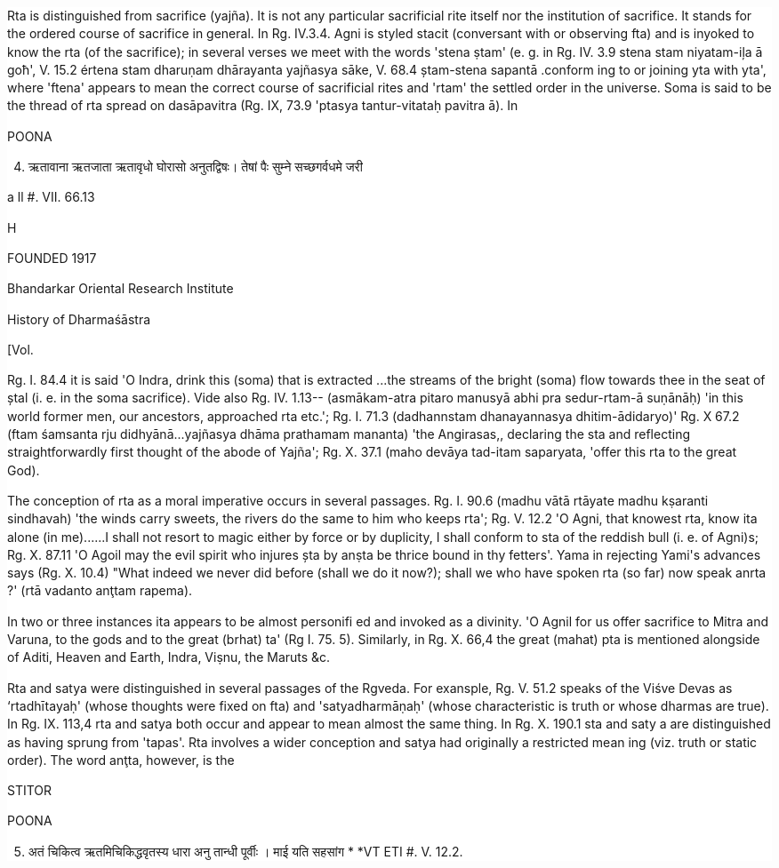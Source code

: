 Rta is distinguished from sacrifice (yajña). It is not any particular sacrificial rite itself nor the institution of sacrifice. It stands for the ordered course of sacrifice in general. In Rg. IV.3.4. Agni is styled stacit (conversant with or observing fta) and is inyoked to know the rta (of the sacrifice); in several verses we meet with the words 'stena ṣtam' (e. g. in Rg. IV. 3.9 stena stam niyatam-iļa ā goħ', V. 15.2 értena stam dharuṇam dhārayanta yajñasya sāke, V. 68.4 ștam-stena sapantā .conform ing to or joining yta with yta', where 'ftena' appears to mean the correct course of sacrificial rites and 'rtam' the settled order in the universe. Soma is said to be the thread of rta spread on dasāpavitra (Rg. IX, 73.9 'ptasya tantur-vitataḥ pavitra ā). In

POONA

4. ऋतावाना ऋतजाता ऋतावृधो घोरासो अनुतद्विषः। तेषां पैः सुम्ने सच्छगर्वधमे जरी

a ll #. VII. 66.13

H

FOUNDED 1917

Bhandarkar Oriental Research Institute

History of Dharmaśāstra

[Vol.

Rg. I. 84.4 it is said 'O Indra, drink this (soma) that is extracted ...the streams of the bright (soma) flow towards thee in the seat of ștal (i. e. in the soma sacrifice). Vide also Rg. IV. 1.13-- (asmākam-atra pitaro manusyā abhi pra sedur-rtam-ā suṇānāḥ) 'in this world former men, our ancestors, approached rta etc.'; Rg. I. 71.3 (dadhannstam dhanayannasya dhitim-ādidaryo)' Rg. X 67.2 (ftam śamsanta rju didhyānā...yajñasya dhāma prathamam mananta) 'the Angirasas,, declaring the sta and reflecting straightforwardly first thought of the abode of Yajña'; Rg. X. 37.1 (maho devāya tad-itam saparyata, 'offer this rta to the great God).

The conception of rta as a moral imperative occurs in several passages. Rg. I. 90.6 (madhu vātā rtāyate madhu kṣaranti sindhavah) 'the winds carry sweets, the rivers do the same to him who keeps rta'; Rg. V. 12.2 'O Agni, that knowest rta, know ita alone (in me)......I shall not resort to magic either by force or by duplicity, I shall conform to sta of the reddish bull (i. e. of Agni)s; Rg. X. 87.11 'O Agoil may the evil spirit who injures șta by anṣta be thrice bound in thy fetters'. Yama in rejecting Yami's advances says (Rg. X. 10.4) "What indeed we never did before (shall we do it now?); shall we who have spoken rta (so far) now speak anrta ?' (rtā vadanto anţtam rapema).

In two or three instances ita appears to be almost personifi ed and invoked as a divinity. 'O Agnil for us offer sacrifice to Mitra and Varuna, to the gods and to the great (brhat) ta' (Rg I. 75. 5). Similarly, in Rg. X. 66,4 the great (mahat) pta is mentioned alongside of Aditi, Heaven and Earth, Indra, Viṣnu, the Maruts &c.

Rta and satya were distinguished in several passages of the Rgveda. For exansple, Rg. V. 51.2 speaks of the Viśve Devas as ‘rtadhītayaḥ' (whose thoughts were fixed on fta) and 'satyadharmāṇaḥ' (whose characteristic is truth or whose dharmas are true). In Rg. IX. 113,4 rta and satya both occur and appear to mean almost the same thing. In Rg. X. 190.1 sta and saty a are distinguished as having sprung from 'tapas'. Rta involves a wider conception and satya had originally a restricted mean ing (viz. truth or static order). The word anţta, however, is the

STITOR

POONA

5. अतं चिकित्व ऋतमिचिकिद्धवृतस्य धारा अनु तान्धी पूर्वीः । माई यति सहसांग * *VT ETI #. V. 12.2.
